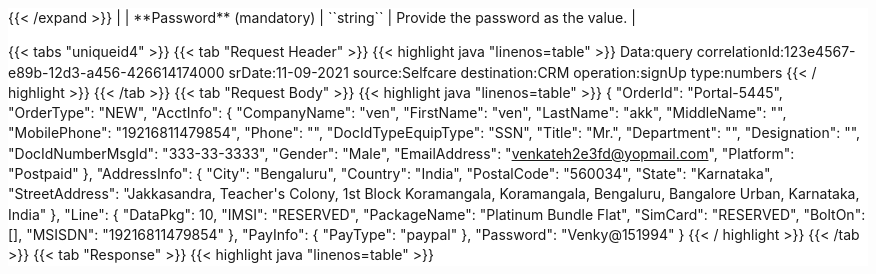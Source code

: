 </tbody>
</table>
{{< /expand >}} |
| **Password** (mandatory)    | ``string`` | Provide the password as the value. |

{{< tabs "uniqueid4" >}}
{{< tab "Request Header" >}}
{{< highlight java "linenos=table" >}}
Data:query
correlationId:123e4567-e89b-12d3-a456-426614174000
srDate:11-09-2021
source:Selfcare
destination:CRM
operation:signUp
type:numbers
{{< / highlight >}}
{{< /tab >}}
{{< tab "Request Body" >}}
{{< highlight java "linenos=table" >}}
{
    "OrderId": "Portal-5445",
    "OrderType": "NEW",
    "AcctInfo": {
        "CompanyName": "ven",
        "FirstName": "ven",
        "LastName": "akk",
        "MiddleName": "",
        "MobilePhone": "19216811479854",
        "Phone": "",
        "DocIdTypeEquipType": "SSN",
        "Title": "Mr.",
        "Department": "",
        "Designation": "",
        "DocIdNumberMsgId": "333-33-3333",
        "Gender": "Male",
        "EmailAddress": "venkateh2e3fd@yopmail.com",
        "Platform": "Postpaid"
    },
    "AddressInfo": {
        "City": "Bengaluru",
        "Country": "India",
        "PostalCode": "560034",
        "State": "Karnataka",
        "StreetAddress": "Jakkasandra, Teacher's Colony, 1st Block Koramangala, Koramangala, Bengaluru, Bangalore Urban, Karnataka, India"
    },
    "Line": {
        "DataPkg": 10,
        "IMSI": "RESERVED",
        "PackageName": "Platinum Bundle Flat",
        "SimCard": "RESERVED",
        "BoltOn": [],
        "MSISDN": "19216811479854"
    },
    "PayInfo": {
        "PayType": "paypal"
    },
    "Password": "Venky@151994"
}
{{< / highlight >}}
{{< /tab >}}
{{< tab "Response" >}}
{{< highlight java "linenos=table" >}}